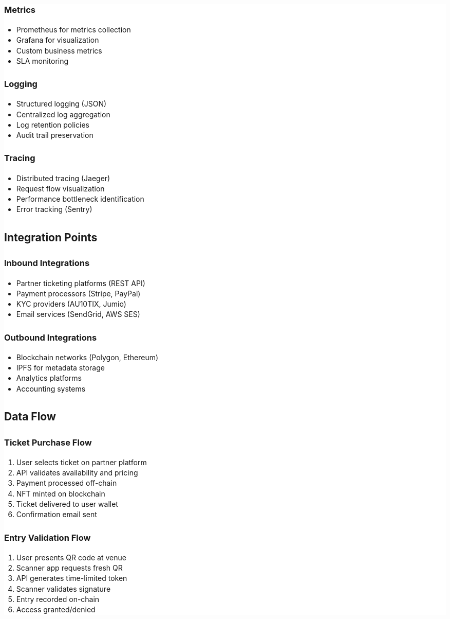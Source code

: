 ### Metrics

- Prometheus for metrics collection
- Grafana for visualization
- Custom business metrics
- SLA monitoring

### Logging

- Structured logging (JSON)
- Centralized log aggregation
- Log retention policies
- Audit trail preservation

### Tracing

- Distributed tracing (Jaeger)
- Request flow visualization
- Performance bottleneck identification
- Error tracking (Sentry)

## Integration Points

### Inbound Integrations

- Partner ticketing platforms (REST API)
- Payment processors (Stripe, PayPal)
- KYC providers (AU10TIX, Jumio)
- Email services (SendGrid, AWS SES)

### Outbound Integrations

- Blockchain networks (Polygon, Ethereum)
- IPFS for metadata storage
- Analytics platforms
- Accounting systems

## Data Flow

### Ticket Purchase Flow

1. User selects ticket on partner platform
2. API validates availability and pricing
3. Payment processed off-chain
4. NFT minted on blockchain
5. Ticket delivered to user wallet
6. Confirmation email sent

### Entry Validation Flow

1. User presents QR code at venue
2. Scanner app requests fresh QR
3. API generates time-limited token
4. Scanner validates signature
5. Entry recorded on-chain
6. Access granted/denied
